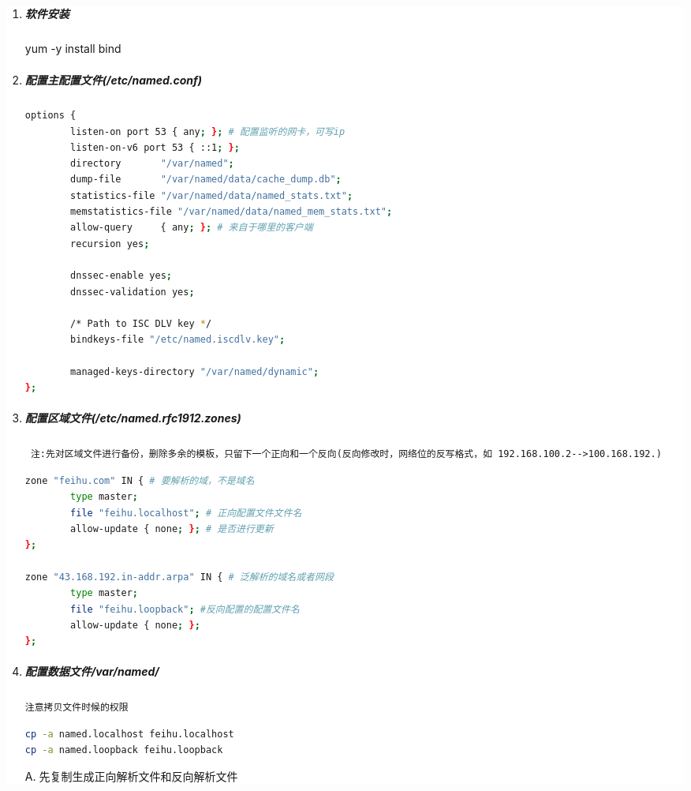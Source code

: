 1. ##### 软件安装 

   yum -y install bind 

2. ##### 配置主配置文件(/etc/named.conf) 

   ```bash
   options {
           listen-on port 53 { any; }; # 配置监听的网卡，可写ip
           listen-on-v6 port 53 { ::1; };
           directory       "/var/named";
           dump-file       "/var/named/data/cache_dump.db";
           statistics-file "/var/named/data/named_stats.txt";
           memstatistics-file "/var/named/data/named_mem_stats.txt";
           allow-query     { any; }; # 来自于哪里的客户端
           recursion yes;
   
           dnssec-enable yes;
           dnssec-validation yes;
   
           /* Path to ISC DLV key */
           bindkeys-file "/etc/named.iscdlv.key";
   
           managed-keys-directory "/var/named/dynamic";
   };
   ```

3. ##### 配置区域文件(/etc/named.rfc1912.zones) 

   `  注:先对区域文件进行备份，删除多余的模板，只留下一个正向和一个反向(反向修改时，网络位的反写格式，如 192.168.100.2-->100.168.192.) `

   ```bash
   zone "feihu.com" IN { # 要解析的域，不是域名
           type master;
           file "feihu.localhost"; # 正向配置文件文件名
           allow-update { none; }; # 是否进行更新
   };
   
   zone "43.168.192.in-addr.arpa" IN { # 泛解析的域名或者网段
           type master;
           file "feihu.loopback"; #反向配置的配置文件名
           allow-update { none; };
   };
   
   ```

   

4. ##### 配置数据文件/var/named/ 

   `注意拷贝文件时候的权限`

   ```bash
   cp -a named.localhost feihu.localhost
   cp -a named.loopback feihu.loopback
   ```

   A. 先复制生成正向解析文件和反向解析文件 
